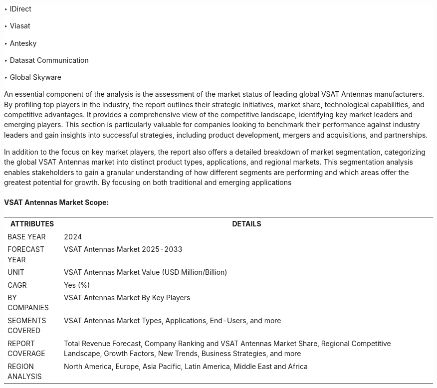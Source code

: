 ‣ IDirect

‣ Viasat

‣ Antesky

‣ Datasat Communication

‣ Global Skyware

An essential component of the analysis is the assessment of the market status of leading global VSAT Antennas manufacturers. By profiling top players in the industry, the report outlines their strategic initiatives, market share, technological capabilities, and competitive advantages. It provides a comprehensive view of the competitive landscape, identifying key market leaders and emerging players. This section is particularly valuable for companies looking to benchmark their performance against industry leaders and gain insights into successful strategies, including product development, mergers and acquisitions, and partnerships.

In addition to the focus on key market players, the report also offers a detailed breakdown of market segmentation, categorizing the global VSAT Antennas market into distinct product types, applications, and regional markets. This segmentation analysis enables stakeholders to gain a granular understanding of how different segments are performing and which areas offer the greatest potential for growth. By focusing on both traditional and emerging applications

<h4>VSAT Antennas Market Scope:</h4>
<table>
<tr>
<th>ATTRIBUTES</th>
<th>DETAILS</th>
</tr>
<tr>
<td>BASE YEAR</td>
<td>2024</td>
</tr>
<tr>
<td>FORECAST YEAR</td>
<td>VSAT Antennas Market 2025-2033</td>
</tr>
<tr>
<td>UNIT</td>
<td>VSAT Antennas Market Value (USD Million/Billion)</td>
<tr>
<td>CAGR</td>
<td>Yes (%)</td>
</tr>
</tr>
<tr>
<td>BY COMPANIES</td>
<td>VSAT Antennas Market By Key Players</td>
</tr>
<tr>
<td>SEGMENTS COVERED</td>
<td>VSAT Antennas Market Types, Applications, End-Users, and more</td>
</tr>
<tr>
<td>REPORT COVERAGE</td>
<td>Total Revenue Forecast, Company Ranking and VSAT Antennas Market Share, Regional Competitive Landscape, Growth Factors, New Trends, Business Strategies, and more</td>
</tr>
<tr>
<td>REGION ANALYSIS</td>
<td>North America, Europe, Asia Pacific, Latin America, Middle East and Africa</td>
</tr>
</table>

